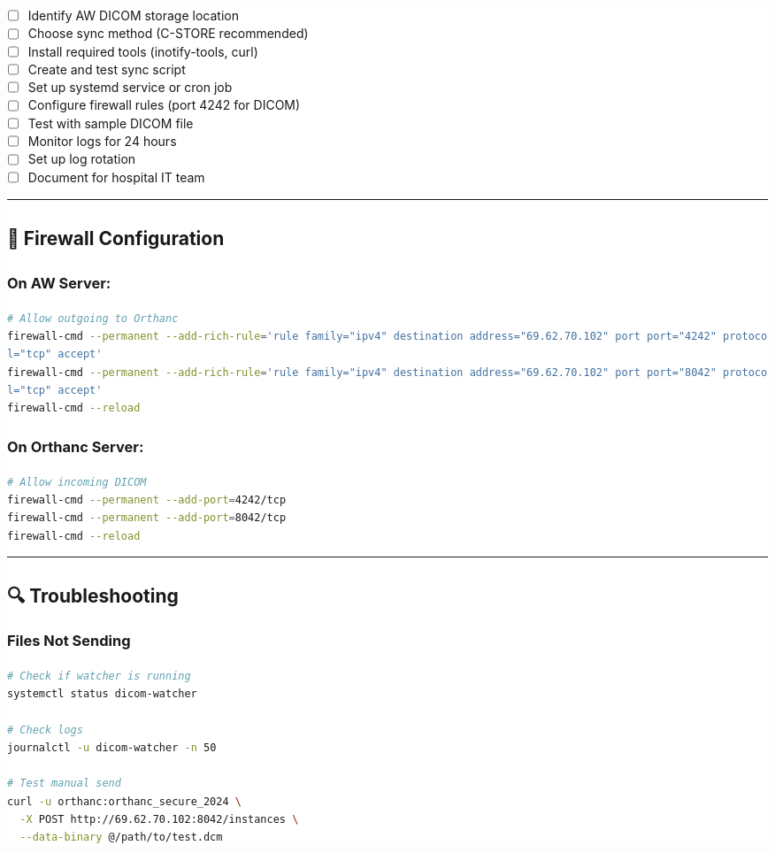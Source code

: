 - [ ] Identify AW DICOM storage location
- [ ] Choose sync method (C-STORE recommended)
- [ ] Install required tools (inotify-tools, curl)
- [ ] Create and test sync script
- [ ] Set up systemd service or cron job
- [ ] Configure firewall rules (port 4242 for DICOM)
- [ ] Test with sample DICOM file
- [ ] Monitor logs for 24 hours
- [ ] Set up log rotation
- [ ] Document for hospital IT team

---

## 📝 Firewall Configuration

### On AW Server:

```bash
# Allow outgoing to Orthanc
firewall-cmd --permanent --add-rich-rule='rule family="ipv4" destination address="69.62.70.102" port port="4242" protocol="tcp" accept'
firewall-cmd --permanent --add-rich-rule='rule family="ipv4" destination address="69.62.70.102" port port="8042" protocol="tcp" accept'
firewall-cmd --reload
```

### On Orthanc Server:

```bash
# Allow incoming DICOM
firewall-cmd --permanent --add-port=4242/tcp
firewall-cmd --permanent --add-port=8042/tcp
firewall-cmd --reload
```

---

## 🔍 Troubleshooting

### Files Not Sending

```bash
# Check if watcher is running
systemctl status dicom-watcher

# Check logs
journalctl -u dicom-watcher -n 50

# Test manual send
curl -u orthanc:orthanc_secure_2024 \
  -X POST http://69.62.70.102:8042/instances \
  --data-binary @/path/to/test.dcm
```
